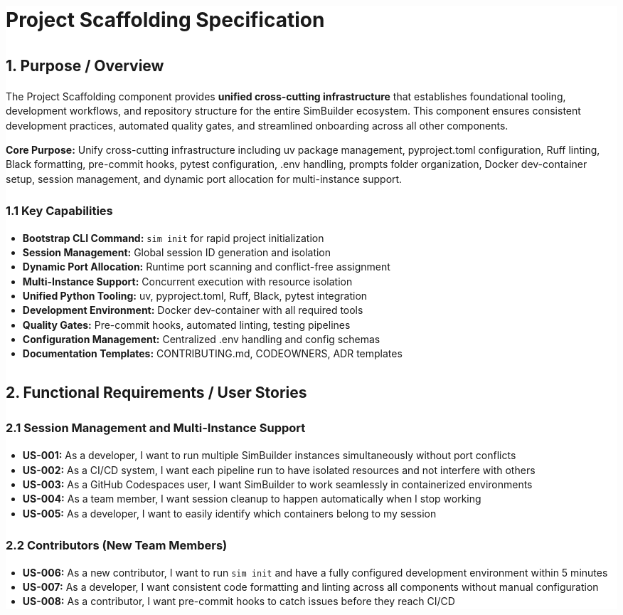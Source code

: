 # Project Scaffolding Specification

## 1. Purpose / Overview

The Project Scaffolding component provides **unified cross-cutting infrastructure** that establishes
foundational tooling, development workflows, and repository structure for the entire SimBuilder
ecosystem. This component ensures consistent development practices, automated quality gates, and
streamlined onboarding across all other components.

**Core Purpose:** Unify cross-cutting infrastructure including uv package management, pyproject.toml
configuration, Ruff linting, Black formatting, pre-commit hooks, pytest configuration, .env
handling, prompts folder organization, Docker dev-container setup, session management, and dynamic
port allocation for multi-instance support.

### 1.1 Key Capabilities

- **Bootstrap CLI Command:** `sim init` for rapid project initialization
- **Session Management:** Global session ID generation and isolation
- **Dynamic Port Allocation:** Runtime port scanning and conflict-free assignment
- **Multi-Instance Support:** Concurrent execution with resource isolation
- **Unified Python Tooling:** uv, pyproject.toml, Ruff, Black, pytest integration
- **Development Environment:** Docker dev-container with all required tools
- **Quality Gates:** Pre-commit hooks, automated linting, testing pipelines
- **Configuration Management:** Centralized .env handling and config schemas
- **Documentation Templates:** CONTRIBUTING.md, CODEOWNERS, ADR templates

## 2. Functional Requirements / User Stories

### 2.1 Session Management and Multi-Instance Support

- **US-001:** As a developer, I want to run multiple SimBuilder instances simultaneously without
  port conflicts
- **US-002:** As a CI/CD system, I want each pipeline run to have isolated resources and not
  interfere with others
- **US-003:** As a GitHub Codespaces user, I want SimBuilder to work seamlessly in containerized
  environments
- **US-004:** As a team member, I want session cleanup to happen automatically when I stop working
- **US-005:** As a developer, I want to easily identify which containers belong to my session

### 2.2 Contributors (New Team Members)

- **US-006:** As a new contributor, I want to run `sim init` and have a fully configured development
  environment within 5 minutes
- **US-007:** As a developer, I want consistent code formatting and linting across all components
  without manual configuration
- **US-008:** As a contributor, I want pre-commit hooks to catch issues before they reach CI/CD
